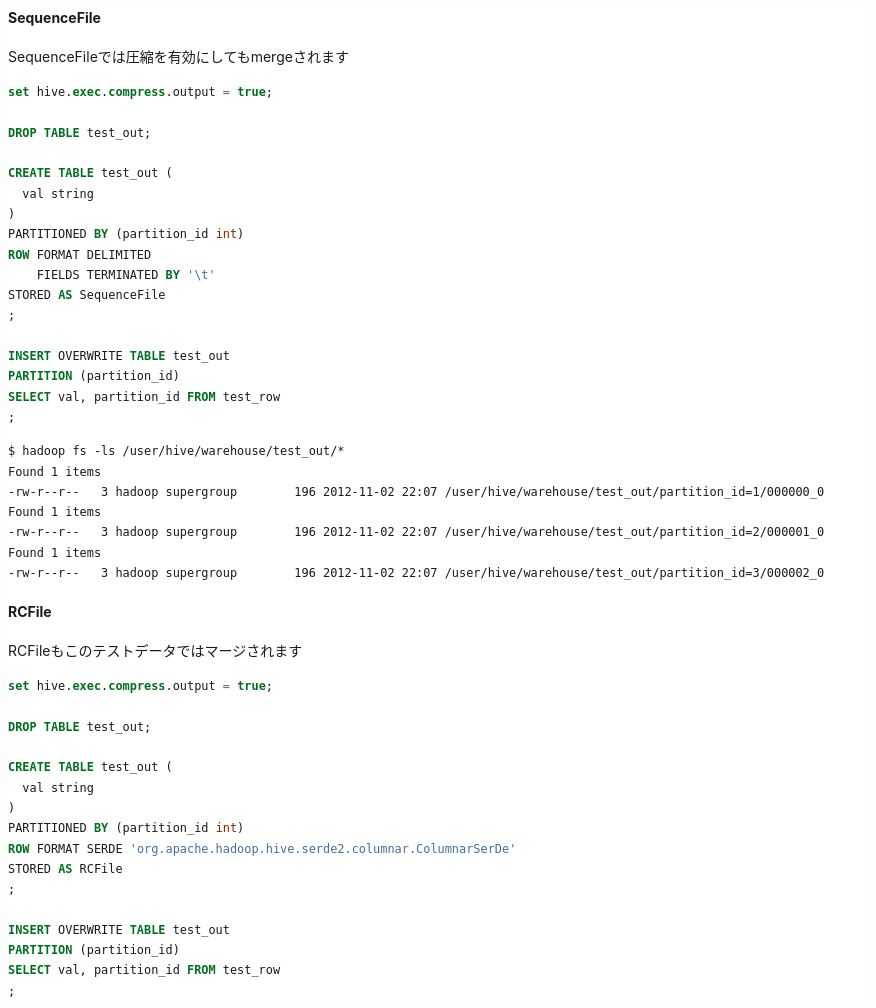 #### SequenceFile

SequenceFileでは圧縮を有効にしてもmergeされます

```sql
set hive.exec.compress.output = true;

DROP TABLE test_out;

CREATE TABLE test_out (
  val string
)
PARTITIONED BY (partition_id int)
ROW FORMAT DELIMITED
    FIELDS TERMINATED BY '\t'
STORED AS SequenceFile
;

INSERT OVERWRITE TABLE test_out
PARTITION (partition_id)
SELECT val, partition_id FROM test_row
;
```

```
$ hadoop fs -ls /user/hive/warehouse/test_out/*
Found 1 items
-rw-r--r--   3 hadoop supergroup        196 2012-11-02 22:07 /user/hive/warehouse/test_out/partition_id=1/000000_0
Found 1 items
-rw-r--r--   3 hadoop supergroup        196 2012-11-02 22:07 /user/hive/warehouse/test_out/partition_id=2/000001_0
Found 1 items
-rw-r--r--   3 hadoop supergroup        196 2012-11-02 22:07 /user/hive/warehouse/test_out/partition_id=3/000002_0
```

#### RCFile

RCFileもこのテストデータではマージされます

```sql
set hive.exec.compress.output = true;

DROP TABLE test_out;

CREATE TABLE test_out (
  val string
)
PARTITIONED BY (partition_id int)
ROW FORMAT SERDE 'org.apache.hadoop.hive.serde2.columnar.ColumnarSerDe'
STORED AS RCFile
;

INSERT OVERWRITE TABLE test_out
PARTITION (partition_id)
SELECT val, partition_id FROM test_row
;
```
